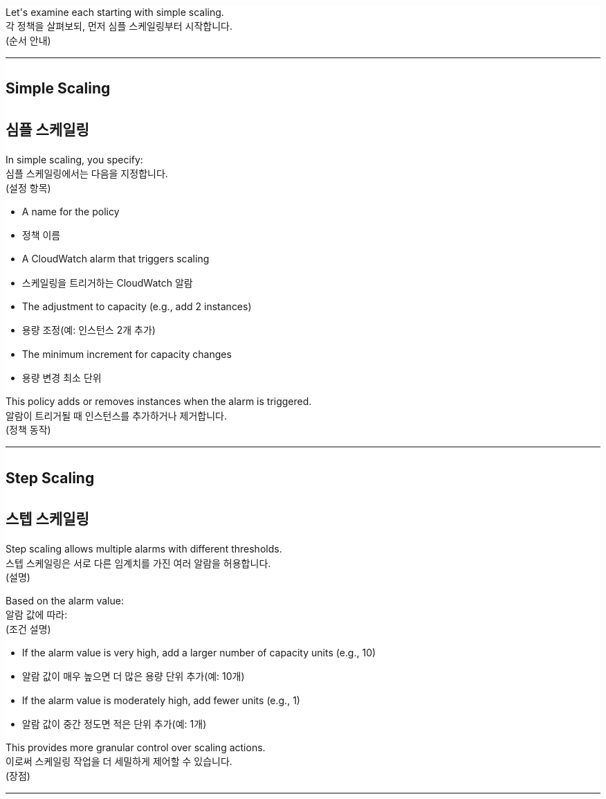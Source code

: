 Let's examine each starting with simple scaling.  
각 정책을 살펴보되, 먼저 심플 스케일링부터 시작합니다.  
(순서 안내)

---

## Simple Scaling  
## 심플 스케일링  

In simple scaling, you specify:  
심플 스케일링에서는 다음을 지정합니다.  
(설정 항목)

- A name for the policy  
- 정책 이름  

- A CloudWatch alarm that triggers scaling  
- 스케일링을 트리거하는 CloudWatch 알람  

- The adjustment to capacity (e.g., add 2 instances)  
- 용량 조정(예: 인스턴스 2개 추가)  

- The minimum increment for capacity changes  
- 용량 변경 최소 단위  

This policy adds or removes instances when the alarm is triggered.  
알람이 트리거될 때 인스턴스를 추가하거나 제거합니다.  
(정책 동작)

---

## Step Scaling  
## 스텝 스케일링  

Step scaling allows multiple alarms with different thresholds.  
스텝 스케일링은 서로 다른 임계치를 가진 여러 알람을 허용합니다.  
(설명)

Based on the alarm value:  
알람 값에 따라:  
(조건 설명)

- If the alarm value is very high, add a larger number of capacity units (e.g., 10)  
- 알람 값이 매우 높으면 더 많은 용량 단위 추가(예: 10개)  

- If the alarm value is moderately high, add fewer units (e.g., 1)  
- 알람 값이 중간 정도면 적은 단위 추가(예: 1개)  

This provides more granular control over scaling actions.  
이로써 스케일링 작업을 더 세밀하게 제어할 수 있습니다.  
(장점)

---
